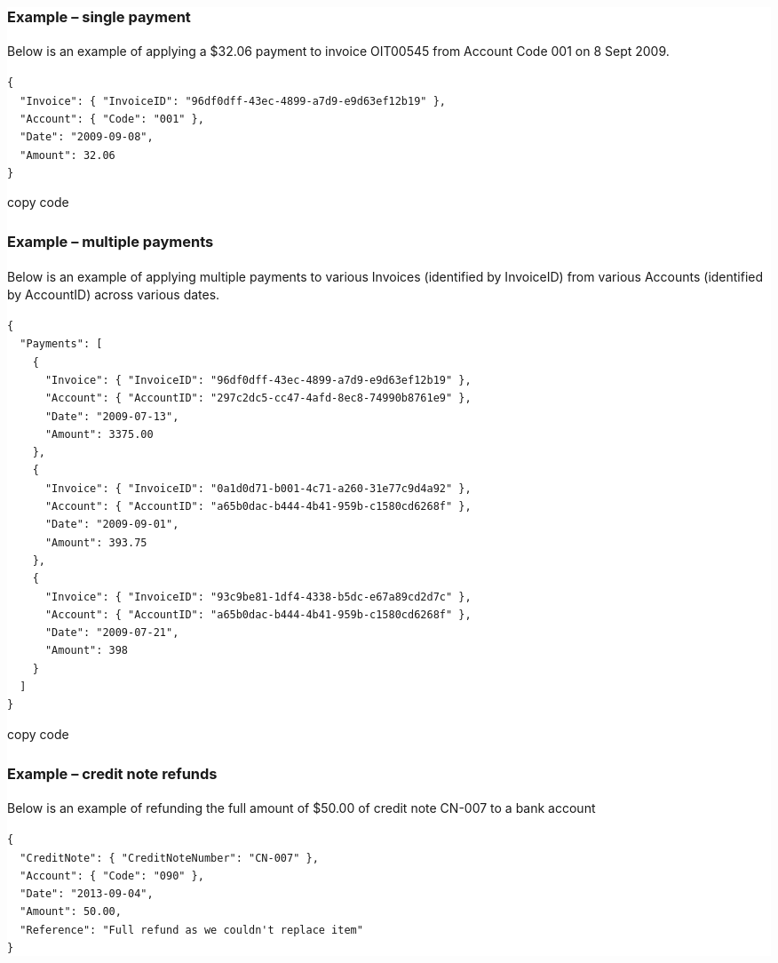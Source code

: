 ### Example – single payment

Below is an example of applying a $32.06 payment to invoice OIT00545 from Account Code 001 on 8 Sept 2009.
    
    
    {
      "Invoice": { "InvoiceID": "96df0dff-43ec-4899-a7d9-e9d63ef12b19" },
      "Account": { "Code": "001" },
      "Date": "2009-09-08",
      "Amount": 32.06
    }
    
    

copy code

### Example – multiple payments

Below is an example of applying multiple payments to various Invoices (identified by InvoiceID) from various Accounts (identified by AccountID) across various dates.
    
    
    {
      "Payments": [
        {
          "Invoice": { "InvoiceID": "96df0dff-43ec-4899-a7d9-e9d63ef12b19" },
          "Account": { "AccountID": "297c2dc5-cc47-4afd-8ec8-74990b8761e9" },
          "Date": "2009-07-13",
          "Amount": 3375.00
        },
        {
          "Invoice": { "InvoiceID": "0a1d0d71-b001-4c71-a260-31e77c9d4a92" },
          "Account": { "AccountID": "a65b0dac-b444-4b41-959b-c1580cd6268f" },
          "Date": "2009-09-01",
          "Amount": 393.75
        },
        {
          "Invoice": { "InvoiceID": "93c9be81-1df4-4338-b5dc-e67a89cd2d7c" },
          "Account": { "AccountID": "a65b0dac-b444-4b41-959b-c1580cd6268f" },
          "Date": "2009-07-21",
          "Amount": 398
        }
      ]
    }
    
    

copy code

### Example – credit note refunds

Below is an example of refunding the full amount of $50.00 of credit note CN-007 to a bank account
    
    
    {
      "CreditNote": { "CreditNoteNumber": "CN-007" },
      "Account": { "Code": "090" },
      "Date": "2013-09-04",
      "Amount": 50.00,
      "Reference": "Full refund as we couldn't replace item"
    }
    